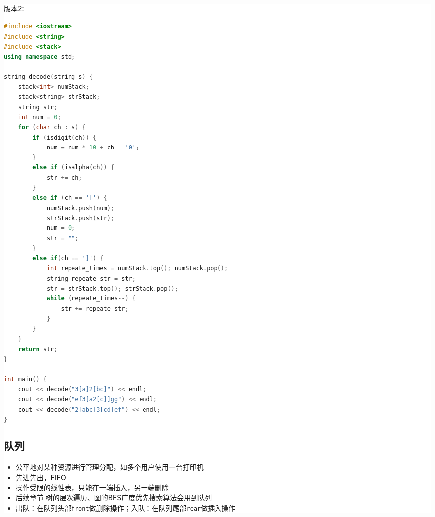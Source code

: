 ```cpp
```

版本2:

```cpp
#include <iostream>
#include <string>
#include <stack>
using namespace std;

string decode(string s) {
	stack<int> numStack;
	stack<string> strStack;
	string str;
	int num = 0;
	for (char ch : s) {
		if (isdigit(ch)) {
			num = num * 10 + ch - '0';
		}
		else if (isalpha(ch)) {
			str += ch;
		}
		else if (ch == '[') {
			numStack.push(num);
			strStack.push(str);
			num = 0;
			str = "";
		}
		else if(ch == ']') {
			int repeate_times = numStack.top(); numStack.pop();
			string repeate_str = str;
			str = strStack.top(); strStack.pop();
			while (repeate_times--) {
				str += repeate_str;
			}
		}
	}
	return str;
}

int main() {
	cout << decode("3[a]2[bc]") << endl;
	cout << decode("ef3[a2[c]]gg") << endl;
	cout << decode("2[abc]3[cd]ef") << endl;
}
```



## 队列

* 公平地对某种资源进行管理分配，如多个用户使用一台打印机
* 先进先出，FIFO
* 操作受限的线性表，只能在一端插入，另一端删除
* 后续章节 树的层次遍历、图的BFS广度优先搜索算法会用到队列
* 出队：在队列头部`front`做删除操作；入队：在队列尾部`rear`做插入操作


[链接]: https://pintia.cn/problem-sets/994805342720868352/problems/994805427332562944